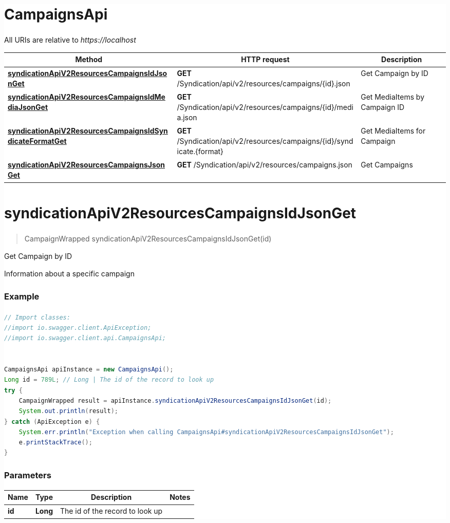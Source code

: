 # CampaignsApi

All URIs are relative to *https://localhost*

Method | HTTP request | Description
------------- | ------------- | -------------
[**syndicationApiV2ResourcesCampaignsIdJsonGet**](CampaignsApi.md#syndicationApiV2ResourcesCampaignsIdJsonGet) | **GET** /Syndication/api/v2/resources/campaigns/{id}.json | Get Campaign by ID
[**syndicationApiV2ResourcesCampaignsIdMediaJsonGet**](CampaignsApi.md#syndicationApiV2ResourcesCampaignsIdMediaJsonGet) | **GET** /Syndication/api/v2/resources/campaigns/{id}/media.json | Get MediaItems by Campaign ID
[**syndicationApiV2ResourcesCampaignsIdSyndicateFormatGet**](CampaignsApi.md#syndicationApiV2ResourcesCampaignsIdSyndicateFormatGet) | **GET** /Syndication/api/v2/resources/campaigns/{id}/syndicate.{format} | Get MediaItems for Campaign
[**syndicationApiV2ResourcesCampaignsJsonGet**](CampaignsApi.md#syndicationApiV2ResourcesCampaignsJsonGet) | **GET** /Syndication/api/v2/resources/campaigns.json | Get Campaigns


<a name="syndicationApiV2ResourcesCampaignsIdJsonGet"></a>
# **syndicationApiV2ResourcesCampaignsIdJsonGet**
> CampaignWrapped syndicationApiV2ResourcesCampaignsIdJsonGet(id)

Get Campaign by ID

Information about a specific campaign

### Example
```java
// Import classes:
//import io.swagger.client.ApiException;
//import io.swagger.client.api.CampaignsApi;


CampaignsApi apiInstance = new CampaignsApi();
Long id = 789L; // Long | The id of the record to look up
try {
    CampaignWrapped result = apiInstance.syndicationApiV2ResourcesCampaignsIdJsonGet(id);
    System.out.println(result);
} catch (ApiException e) {
    System.err.println("Exception when calling CampaignsApi#syndicationApiV2ResourcesCampaignsIdJsonGet");
    e.printStackTrace();
}
```

### Parameters

Name | Type | Description  | Notes
------------- | ------------- | ------------- | -------------
 **id** | **Long**| The id of the record to look up |
